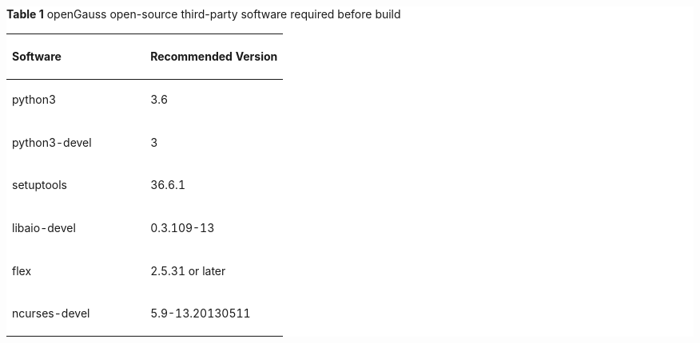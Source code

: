 **Table  1**  openGauss open-source third-party software required before build

<a name="en-us_topic_0283136302_table1212531681911"></a>

<table><thead align="left"><tr id="en-us_topic_0283136302_row317811661910"><th class="cellrowborder" valign="top" width="50%" id="mcps1.2.3.1.1"><p id="en-us_topic_0283136302_p14178216101910"><a name="en-us_topic_0283136302_p14178216101910"></a><a name="en-us_topic_0283136302_p14178216101910"></a>Software</p>
</th>
<th class="cellrowborder" valign="top" width="50%" id="mcps1.2.3.1.2"><p id="en-us_topic_0283136302_p1117815167195"><a name="en-us_topic_0283136302_p1117815167195"></a><a name="en-us_topic_0283136302_p1117815167195"></a>Recommended Version</p>
</th>
</tr>
</thead>
<tbody><tr id="en-us_topic_0283136302_row12665347175013"><td class="cellrowborder" valign="top" width="50%" headers="mcps1.2.3.1.1 "><p id="en-us_topic_0283136302_p666574775019"><a name="en-us_topic_0283136302_p666574775019"></a><a name="en-us_topic_0283136302_p666574775019"></a>python3</p>
</td>
<td class="cellrowborder" valign="top" width="50%" headers="mcps1.2.3.1.2 "><p id="en-us_topic_0283136302_p10665104719506"><a name="en-us_topic_0283136302_p10665104719506"></a><a name="en-us_topic_0283136302_p10665104719506"></a>3.6</p>
</td>
</tr>
<tr id="en-us_topic_0283136302_row197487916204"><td class="cellrowborder" valign="top" width="50%" headers="mcps1.2.3.1.1 "><p id="en-us_topic_0283136302_p107489922013"><a name="en-us_topic_0283136302_p107489922013"></a><a name="en-us_topic_0283136302_p107489922013"></a>python3-devel</p>
</td>
<td class="cellrowborder" valign="top" width="50%" headers="mcps1.2.3.1.2 "><p id="en-us_topic_0283136302_p2748179172017"><a name="en-us_topic_0283136302_p2748179172017"></a><a name="en-us_topic_0283136302_p2748179172017"></a>3</p>
</td>
</tr>
<tr id="row263592810916"><td class="cellrowborder" valign="top" width="50%" headers="mcps1.2.3.1.1 "><p id="p3635128198"><a name="p3635128198"></a><a name="p3635128198"></a>setuptools</p>
</td>
<td class="cellrowborder" valign="top" width="50%" headers="mcps1.2.3.1.2 "><p id="p14635728598"><a name="p14635728598"></a><a name="p14635728598"></a>36.6.1</p>
</td>
</tr>
<tr id="row07201041201615"><td class="cellrowborder" valign="top" width="50%" headers="mcps1.2.3.1.1 "><p id="p18720144111617"><a name="p18720144111617"></a><a name="p18720144111617"></a>libaio-devel</p>
</td>
<td class="cellrowborder" valign="top" width="50%" headers="mcps1.2.3.1.2 "><p id="p2720144110166"><a name="p2720144110166"></a><a name="p2720144110166"></a>0.3.109-13</p>
</td>
</tr>
<tr id="row56941338161617"><td class="cellrowborder" valign="top" width="50%" headers="mcps1.2.3.1.1 "><p id="p126948386168"><a name="p126948386168"></a><a name="p126948386168"></a>flex</p>
</td>
<td class="cellrowborder" valign="top" width="50%" headers="mcps1.2.3.1.2 "><p id="p56954385169"><a name="p56954385169"></a><a name="p56954385169"></a>2.5.31 or later</p>
</td>
</tr>
<tr id="row18537134151611"><td class="cellrowborder" valign="top" width="50%" headers="mcps1.2.3.1.1 "><p id="p135391734101615"><a name="p135391734101615"></a><a name="p135391734101615"></a>ncurses-devel</p>
</td>
<td class="cellrowborder" valign="top" width="50%" headers="mcps1.2.3.1.2 "><p id="p553973412160"><a name="p553973412160"></a><a name="p553973412160"></a>5.9-13.20130511</p>
</td>
</tr>